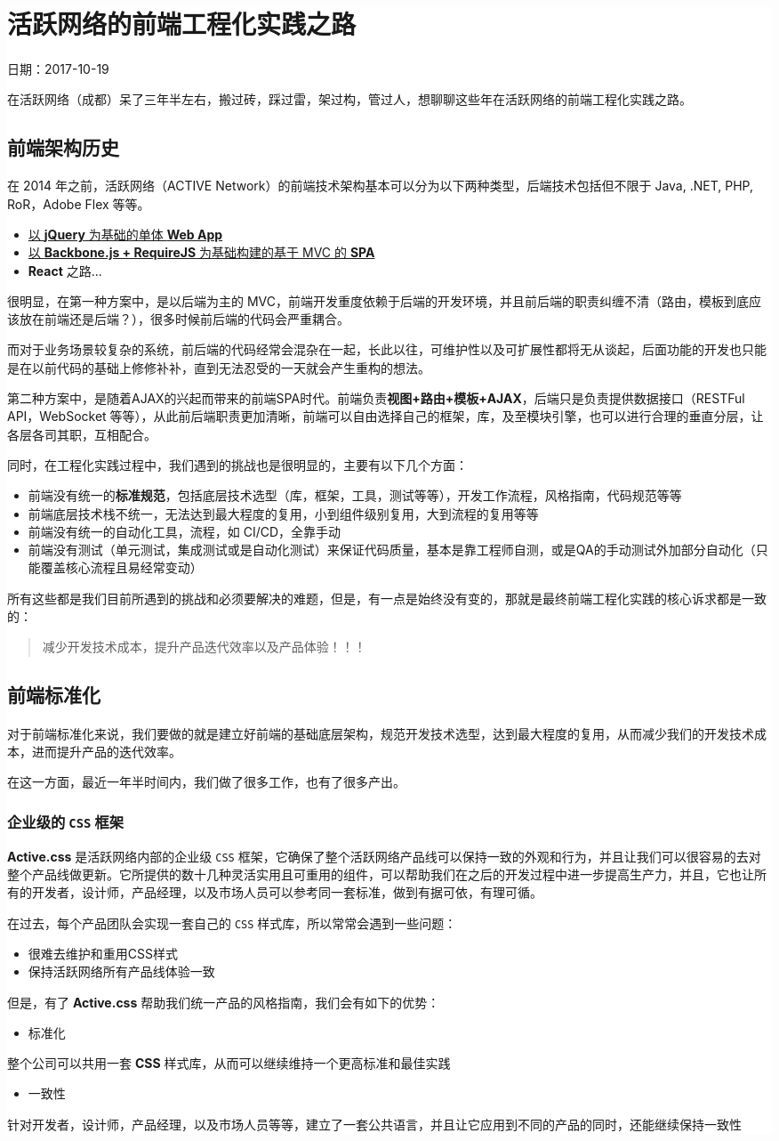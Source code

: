 # 活跃网络的前端工程化实践之路

日期：2017-10-19

在活跃网络（成都）呆了三年半左右，搬过砖，踩过雷，架过构，管过人，想聊聊这些年在活跃网络的前端工程化实践之路。

## 前端架构历史

在 2014 年之前，活跃网络（ACTIVE Network）的前端技术架构基本可以分为以下两种类型，后端技术包括但不限于 Java, .NET, PHP, RoR，Adobe Flex 等等。

- [以 **jQuery** 为基础的单体 **Web App**](http://www.active.com/)
- [以 **Backbone.js + RequireJS** 为基础构建的基于 MVC 的 **SPA**](https://endurance.active.com/)
- **React** 之路...

很明显，在第一种方案中，是以后端为主的 MVC，前端开发重度依赖于后端的开发环境，并且前后端的职责纠缠不清（路由，模板到底应该放在前端还是后端？），很多时候前后端的代码会严重耦合。

而对于业务场景较复杂的系统，前后端的代码经常会混杂在一起，长此以往，可维护性以及可扩展性都将无从谈起，后面功能的开发也只能是在以前代码的基础上修修补补，直到无法忍受的一天就会产生重构的想法。

第二种方案中，是随着AJAX的兴起而带来的前端SPA时代。前端负责**视图+路由+模板+AJAX**，后端只是负责提供数据接口（RESTFul API，WebSocket 等等），从此前后端职责更加清晰，前端可以自由选择自己的框架，库，及至模块引擎，也可以进行合理的垂直分层，让各层各司其职，互相配合。

同时，在工程化实践过程中，我们遇到的挑战也是很明显的，主要有以下几个方面：

- 前端没有统一的**标准规范**，包括底层技术选型（库，框架，工具，测试等等），开发工作流程，风格指南，代码规范等等
- 前端底层技术栈不统一，无法达到最大程度的复用，小到组件级别复用，大到流程的复用等等
- 前端没有统一的自动化工具，流程，如 CI/CD，全靠手动
- 前端没有测试（单元测试，集成测试或是自动化测试）来保证代码质量，基本是靠工程师自测，或是QA的手动测试外加部分自动化（只能覆盖核心流程且易经常变动）

所有这些都是我们目前所遇到的挑战和必须要解决的难题，但是，有一点是始终没有变的，那就是最终前端工程化实践的核心诉求都是一致的：

> 减少开发技术成本，提升产品迭代效率以及产品体验！！！

## 前端标准化

对于前端标准化来说，我们要做的就是建立好前端的基础底层架构，规范开发技术选型，达到最大程度的复用，从而减少我们的开发技术成本，进而提升产品的迭代效率。

在这一方面，最近一年半时间内，我们做了很多工作，也有了很多产出。

### 企业级的 `CSS` 框架

**Active.css** 是活跃网络内部的企业级 `CSS` 框架，它确保了整个活跃网络产品线可以保持一致的外观和行为，并且让我们可以很容易的去对整个产品线做更新。它所提供的数十几种灵活实用且可重用的组件，可以帮助我们在之后的开发过程中进一步提高生产力，并且，它也让所有的开发者，设计师，产品经理，以及市场人员可以参考同一套标准，做到有据可依，有理可循。

在过去，每个产品团队会实现一套自己的 `CSS` 样式库，所以常常会遇到一些问题：

- 很难去维护和重用CSS样式
- 保持活跃网络所有产品线体验一致

但是，有了 **Active.css** 帮助我们统一产品的风格指南，我们会有如下的优势：

- 标准化

整个公司可以共用一套 **CSS** 样式库，从而可以继续维持一个更高标准和最佳实践

- 一致性

针对开发者，设计师，产品经理，以及市场人员等等，建立了一套公共语言，并且让它应用到不同的产品的同时，还能继续保持一致性
